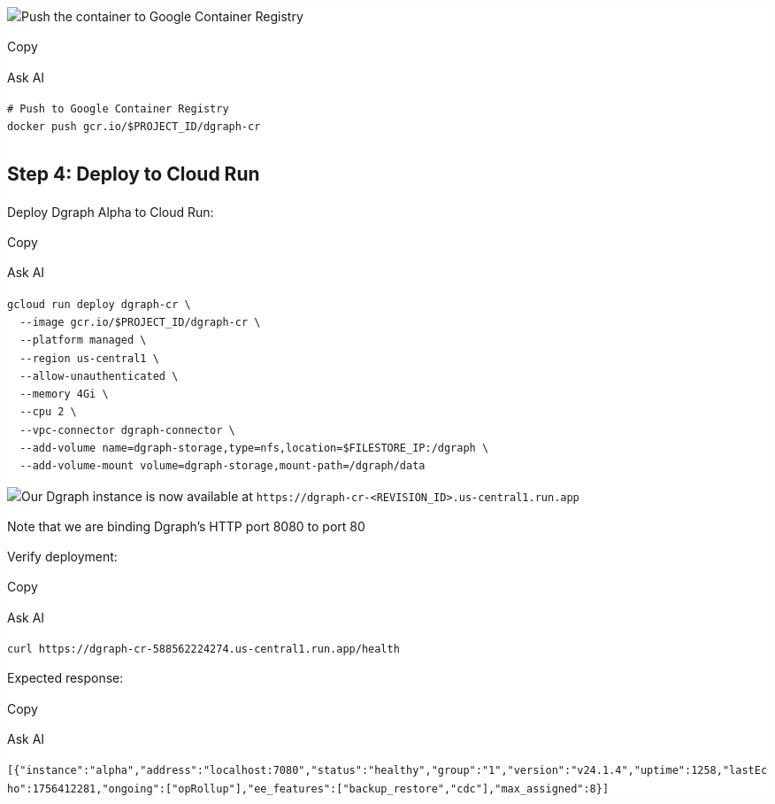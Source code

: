 ![](https://mintcdn.com/hypermode/Bh8TudK94wxY1WpI/images/dgraph/guides/cloud-run/docker-build.png?fit=max&auto=format&n=Bh8TudK94wxY1WpI&q=85&s=8a9e2071aff2ece8c42ededdcc423b9c)Push the container to Google Container Registry

Copy

Ask AI

```
# Push to Google Container Registry
docker push gcr.io/$PROJECT_ID/dgraph-cr

```

## [​](https://docs.hypermode.com/dgraph/self-managed/cloud-run#step-4%3A-deploy-to-cloud-run)  Step 4: Deploy to Cloud Run

Deploy Dgraph Alpha to Cloud Run:

Copy

Ask AI

```
gcloud run deploy dgraph-cr \
  --image gcr.io/$PROJECT_ID/dgraph-cr \
  --platform managed \
  --region us-central1 \
  --allow-unauthenticated \
  --memory 4Gi \
  --cpu 2 \
  --vpc-connector dgraph-connector \
  --add-volume name=dgraph-storage,type=nfs,location=$FILESTORE_IP:/dgraph \
  --add-volume-mount volume=dgraph-storage,mount-path=/dgraph/data

```

![](https://mintcdn.com/hypermode/Bh8TudK94wxY1WpI/images/dgraph/guides/cloud-run/cloud-run-deployed.png?fit=max&auto=format&n=Bh8TudK94wxY1WpI&q=85&s=0efa1eb62aaabdd07e0ddeebbf5349fb)Our Dgraph instance is now available at `https://dgraph-cr-<REVISION_ID>.us-central1.run.app`

Note that we are binding Dgraph’s HTTP port 8080 to port 80

Verify deployment:

Copy

Ask AI

```
curl https://dgraph-cr-588562224274.us-central1.run.app/health

```

Expected response:

Copy

Ask AI

```
[{"instance":"alpha","address":"localhost:7080","status":"healthy","group":"1","version":"v24.1.4","uptime":1258,"lastEcho":1756412281,"ongoing":["opRollup"],"ee_features":["backup_restore","cdc"],"max_assigned":8}]

```
